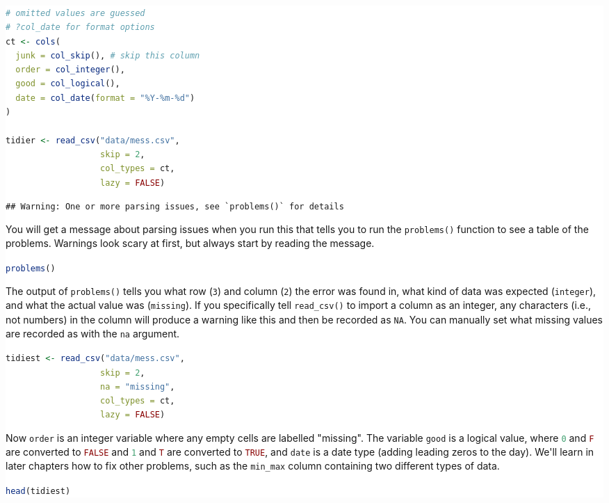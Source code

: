 
```r
# omitted values are guessed
# ?col_date for format options
ct <- cols(
  junk = col_skip(), # skip this column
  order = col_integer(),
  good = col_logical(),
  date = col_date(format = "%Y-%m-%d")
)

tidier <- read_csv("data/mess.csv", 
                   skip = 2,
                   col_types = ct,
                   lazy = FALSE)
```

```
## Warning: One or more parsing issues, see `problems()` for details
```

You will get a message about parsing issues when you run this that tells you to run the `problems()` function to see a table of the problems. Warnings look scary at first, but always start by reading the message.


```r
problems()
```


The output of `problems()` tells you what row (`3`) and column (`2`) the error was found in, what kind of data was expected (`integer`), and what the actual value was (`missing`). If you specifically tell `read_csv()` to import a column as an integer, any characters (i.e., not numbers) in the column will produce a warning like this and then be recorded as `NA`. You can manually set what missing values are recorded as with the `na` argument.


```r
tidiest <- read_csv("data/mess.csv", 
                   skip = 2,
                   na = "missing",
                   col_types = ct,
                   lazy = FALSE)
```


Now `order` is an integer variable where any empty cells are labelled "missing". The variable `good` is a logical value, where <code><span class='fl'>0</span></code> and <code><span class='cn'>F</span></code> are converted to <code><span class='cn'>FALSE</span></code> and <code><span class='fl'>1</span></code> and <code><span class='cn'>T</span></code> are converted to <code><span class='cn'>TRUE</span></code>, and `date` is a date type (adding leading zeros to the day). We'll learn in later chapters how to fix other problems, such as the `min_max` column containing two different types of data.


```r
head(tidiest)
```

